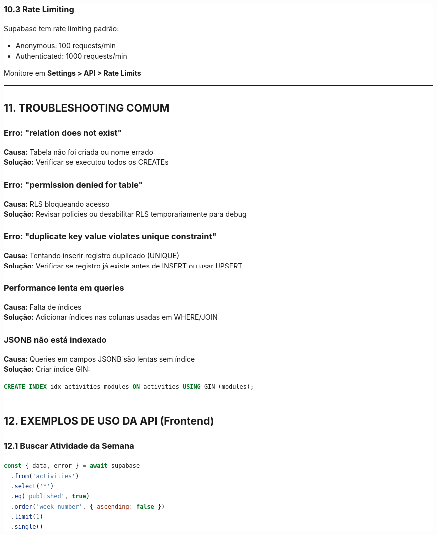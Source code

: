 ### 10.3 Rate Limiting

Supabase tem rate limiting padrão:
- Anonymous: 100 requests/min
- Authenticated: 1000 requests/min

Monitore em **Settings > API > Rate Limits**

---

## 11. TROUBLESHOOTING COMUM

### Erro: "relation does not exist"
**Causa:** Tabela não foi criada ou nome errado  
**Solução:** Verificar se executou todos os CREATEs

### Erro: "permission denied for table"
**Causa:** RLS bloqueando acesso  
**Solução:** Revisar policies ou desabilitar RLS temporariamente para debug

### Erro: "duplicate key value violates unique constraint"
**Causa:** Tentando inserir registro duplicado (UNIQUE)  
**Solução:** Verificar se registro já existe antes de INSERT ou usar UPSERT

### Performance lenta em queries
**Causa:** Falta de índices  
**Solução:** Adicionar índices nas colunas usadas em WHERE/JOIN

### JSONB não está indexado
**Causa:** Queries em campos JSONB são lentas sem índice  
**Solução:** Criar índice GIN:
```sql
CREATE INDEX idx_activities_modules ON activities USING GIN (modules);
```

---

## 12. EXEMPLOS DE USO DA API (Frontend)

### 12.1 Buscar Atividade da Semana

```javascript
const { data, error } = await supabase
  .from('activities')
  .select('*')
  .eq('published', true)
  .order('week_number', { ascending: false })
  .limit(1)
  .single()
```
